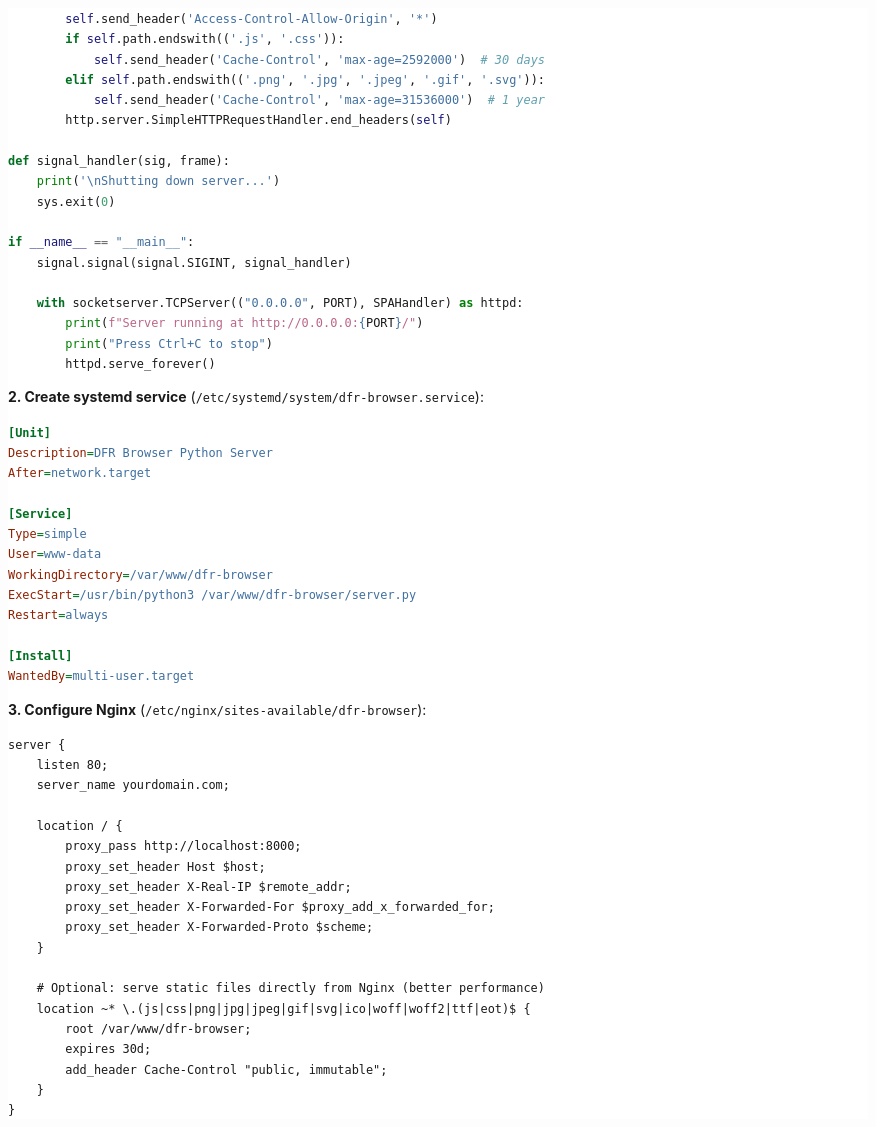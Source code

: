 ````python
        self.send_header('Access-Control-Allow-Origin', '*')
        if self.path.endswith(('.js', '.css')):
            self.send_header('Cache-Control', 'max-age=2592000')  # 30 days
        elif self.path.endswith(('.png', '.jpg', '.jpeg', '.gif', '.svg')):
            self.send_header('Cache-Control', 'max-age=31536000')  # 1 year
        http.server.SimpleHTTPRequestHandler.end_headers(self)

def signal_handler(sig, frame):
    print('\nShutting down server...')
    sys.exit(0)

if __name__ == "__main__":
    signal.signal(signal.SIGINT, signal_handler)

    with socketserver.TCPServer(("0.0.0.0", PORT), SPAHandler) as httpd:
        print(f"Server running at http://0.0.0.0:{PORT}/")
        print("Press Ctrl+C to stop")
        httpd.serve_forever()
````

**2. Create systemd service** (`/etc/systemd/system/dfr-browser.service`):

```ini
[Unit]
Description=DFR Browser Python Server
After=network.target

[Service]
Type=simple
User=www-data
WorkingDirectory=/var/www/dfr-browser
ExecStart=/usr/bin/python3 /var/www/dfr-browser/server.py
Restart=always

[Install]
WantedBy=multi-user.target
```

**3. Configure Nginx** (`/etc/nginx/sites-available/dfr-browser`):

```nginx
server {
    listen 80;
    server_name yourdomain.com;

    location / {
        proxy_pass http://localhost:8000;
        proxy_set_header Host $host;
        proxy_set_header X-Real-IP $remote_addr;
        proxy_set_header X-Forwarded-For $proxy_add_x_forwarded_for;
        proxy_set_header X-Forwarded-Proto $scheme;
    }

    # Optional: serve static files directly from Nginx (better performance)
    location ~* \.(js|css|png|jpg|jpeg|gif|svg|ico|woff|woff2|ttf|eot)$ {
        root /var/www/dfr-browser;
        expires 30d;
        add_header Cache-Control "public, immutable";
    }
}
```
